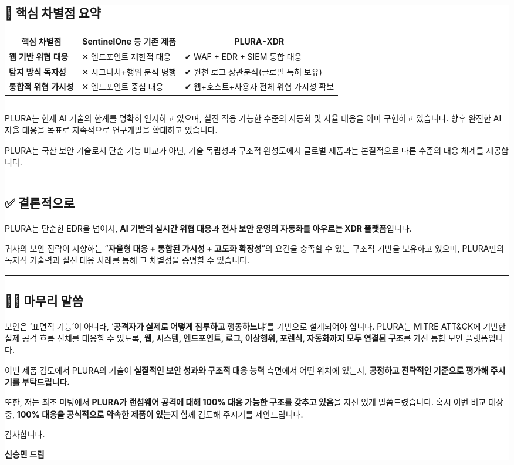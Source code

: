 
## 🧩 핵심 차별점 요약

| 핵심 차별점         | SentinelOne 등 기존 제품 | **PLURA-XDR**            |
| -------------- | ------------------- | ------------------------ |
| **웹 기반 위협 대응** | ✕ 엔드포인트 제한적 대응      | ✔ WAF + EDR + SIEM 통합 대응 |
| **탐지 방식 독자성**  | ✕ 시그니처+행위 분석 병행     | ✔ 원천 로그 상관분석(글로벌 특허 보유)  |
| **통합적 위협 가시성** | ✕ 엔드포인트 중심 대응       | ✔ 웹+호스트+사용자 전체 위협 가시성 확보 |

---

PLURA는 현재 AI 기술의 한계를 명확히 인지하고 있으며, 실전 적용 가능한 수준의 자동화 및 자율 대응을 이미 구현하고 있습니다. 향후 완전한 AI 자율 대응을 목표로 지속적으로 연구개발을 확대하고 있습니다.

PLURA는 국산 보안 기술로서 단순 기능 비교가 아닌, 기술 독립성과 구조적 완성도에서 글로벌 제품과는 본질적으로 다른 수준의 대응 체계를 제공합니다.

---

## ✅ 결론적으로

PLURA는 단순한 EDR을 넘어서,
**AI 기반의 실시간 위협 대응**과 **전사 보안 운영의 자동화를 아우르는 XDR 플랫폼**입니다.

귀사의 보안 전략이 지향하는 “**자율형 대응 + 통합된 가시성 + 고도화 확장성**”의 요건을 충족할 수 있는 구조적 기반을 보유하고 있으며,
PLURA만의 독자적 기술력과 실전 대응 사례를 통해 그 차별성을 증명할 수 있습니다.

---

## 🙋‍♂️ 마무리 말씀

보안은 ‘표면적 기능’이 아니라, ‘**공격자가 실제로 어떻게 침투하고 행동하느냐**’를 기반으로 설계되어야 합니다.
PLURA는 MITRE ATT\&CK에 기반한 실제 공격 흐름 전체를 대응할 수 있도록,
**웹, 시스템, 엔드포인트, 로그, 이상행위, 포렌식, 자동화까지 모두 연결된 구조**를 가진 통합 보안 플랫폼입니다.

이번 제품 검토에서 PLURA의 기술이 **실질적인 보안 성과와 구조적 대응 능력** 측면에서 어떤 위치에 있는지,
**공정하고 전략적인 기준으로 평가해 주시기를 부탁드립니다.**

또한, 저는 최초 미팅에서 **PLURA가 랜섬웨어 공격에 대해 100% 대응 가능한 구조를 갖추고 있음**을 자신 있게 말씀드렸습니다.
혹시 이번 비교 대상 중, **100% 대응을 공식적으로 약속한 제품이 있는지** 함께 검토해 주시기를 제안드립니다.

감사합니다.

**신승민 드림**
